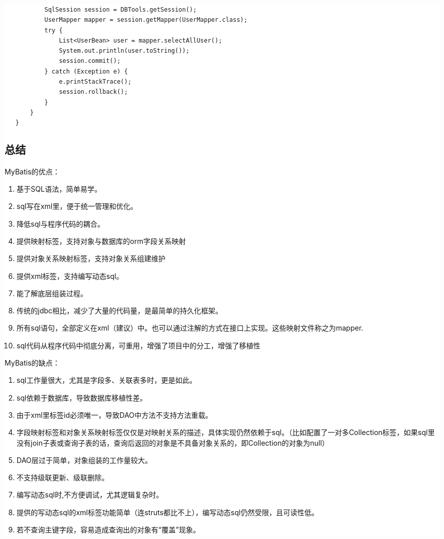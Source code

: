 ```
           SqlSession session = DBTools.getSession();
           UserMapper mapper = session.getMapper(UserMapper.class);
           try {
               List<UserBean> user = mapper.selectAllUser();
               System.out.println(user.toString());
               session.commit();
           } catch (Exception e) {
               e.printStackTrace();
               session.rollback();
           }
       }
   }
```
 

## 总结

MyBatis的优点：

1. 基于SQL语法，简单易学。

2. sql写在xml里，便于统一管理和优化。

3. 降低sql与程序代码的耦合。

4. 提供映射标签，支持对象与数据库的orm字段关系映射

5. 提供对象关系映射标签，支持对象关系组建维护

6. 提供xml标签，支持编写动态sql。

7. 能了解底层组装过程。

8. 传统的jdbc相比，减少了大量的代码量，是最简单的持久化框架。

9. 所有sql语句，全部定义在xml（建议）中。也可以通过注解的方式在接口上实现。这些映射文件称之为mapper.

10. sql代码从程序代码中彻底分离，可重用，增强了项目中的分工，增强了移植性

MyBatis的缺点：

1. sql工作量很大，尤其是字段多、关联表多时，更是如此。

2. sql依赖于数据库，导致数据库移植性差。

3. 由于xml里标签id必须唯一，导致DAO中方法不支持方法重载。

4. 字段映射标签和对象关系映射标签仅仅是对映射关系的描述，具体实现仍然依赖于sql。（比如配置了一对多Collection标签，如果sql里没有join子表或查询子表的话，查询后返回的对象是不具备对象关系的，即Collection的对象为null）

5. DAO层过于简单，对象组装的工作量较大。

6.  不支持级联更新、级联删除。

7. 编写动态sql时,不方便调试，尤其逻辑复杂时。

8. 提供的写动态sql的xml标签功能简单（连struts都比不上），编写动态sql仍然受限，且可读性低。

9. 若不查询主键字段，容易造成查询出的对象有“覆盖”现象。
